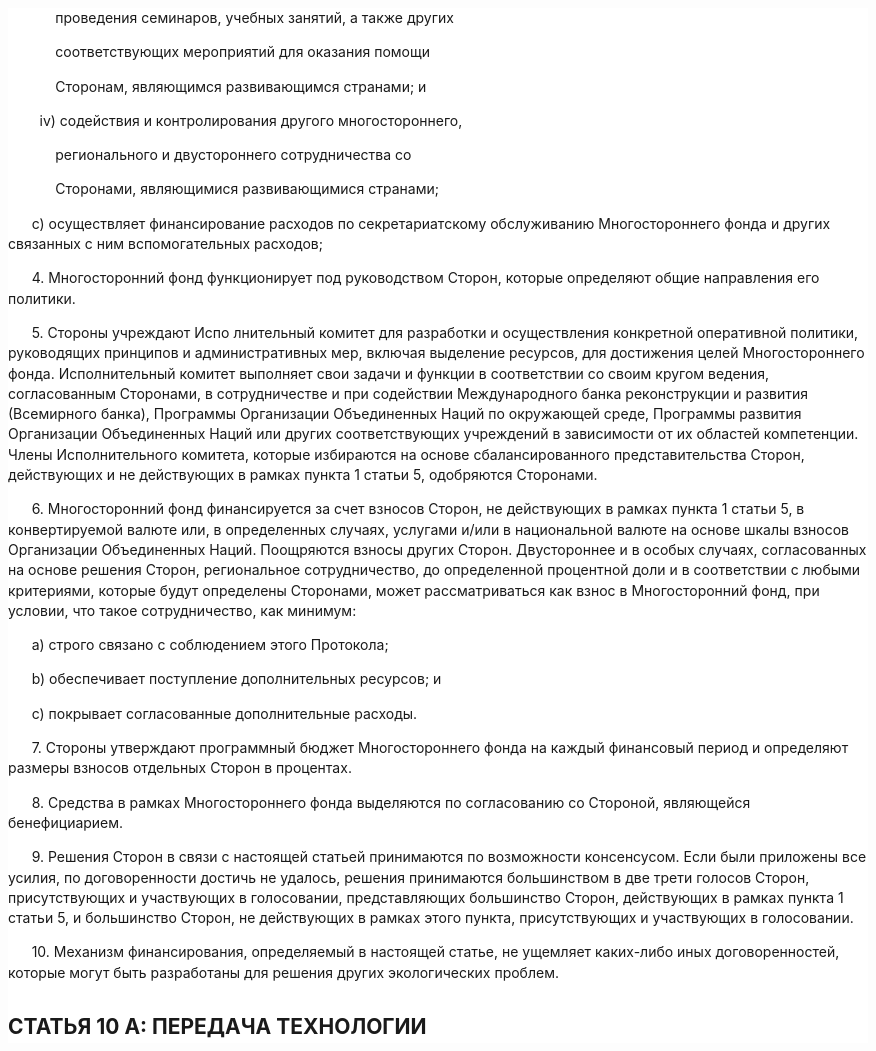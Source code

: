             проведения семинаров, учебных занятий, а также других

            соответствующих мероприятий для оказания помощи

            Сторонам, являющимся развивающимся странами; и

        iv) содействия и контролирования другого многостороннего,

            регионального и двустороннего сотрудничества со

            Сторонами, являющимися развивающимися странами;

      с) осуществляет финансирование расходов по секретариатскому обслуживанию Многостороннего фонда и других связанных с ним вспомогательных расходов;

      4. Многосторонний фонд функционирует под руководством Сторон, которые определяют общие направления его политики.

      5. Стороны учреждают Испо лнительный комитет для разработки и осуществления конкретной оперативной политики, руководящих принципов и административных мер, включая выделение ресурсов, для достижения целей Многостороннего фонда. Исполнительный комитет выполняет свои задачи и функции в соответствии со своим кругом ведения, согласованным Сторонами, в сотрудничестве и при содействии Международного банка реконструкции и развития (Всемирного банка), Программы Организации Объединенных Наций по окружающей среде, Программы развития Организации Объединенных Наций или других соответствующих учреждений в зависимости от их областей компетенции. Члены Исполнительного комитета, которые избираются на основе сбалансированного представительства Сторон, действующих и не действующих в рамках пункта 1 статьи 5, одобряются Сторонами.

      6. Многосторонний фонд финансируется за счет взносов Сторон, не действующих в рамках пункта 1 статьи 5, в конвертируемой валюте или, в определенных случаях, услугами и/или в национальной валюте на основе шкалы взносов Организации Объединенных Наций. Поощряются взносы других Сторон. Двустороннее и в особых случаях, согласованных на основе решения Сторон, региональное сотрудничество, до определенной процентной доли и в соответствии с любыми критериями, которые будут определены Сторонами, может рассматриваться как взнос в Многосторонний фонд, при условии, что такое сотрудничество, как минимум:

      а) строго связано с соблюдением этого Протокола;

      b) обеспечивает поступление дополнительных ресурсов; и

      с) покрывает согласованные дополнительные расходы.

      7. Стороны утверждают программный бюджет Многостороннего фонда на каждый финансовый период и определяют размеры взносов отдельных Сторон в процентах.

      8. Средства в рамках Многостороннего фонда выделяются по согласованию со Стороной, являющейся бенефициарием.

      9. Решения Сторон в связи с настоящей статьей принимаются по возможности консенсусом. Если были приложены все усилия, по договоренности достичь не удалось, решения принимаются большинством в две трети голосов Сторон, присутствующих и участвующих в голосовании, представляющих большинство Сторон, действующих в рамках пункта 1 статьи 5, и большинство Сторон, не действующих в рамках этого пункта, присутствующих и участвующих в голосовании.

      10. Механизм финансирования, определяемый в настоящей статье, не ущемляет каких-либо иных договоренностей, которые могут быть разработаны для решения других экологических проблем.

## СТАТЬЯ 10 А: ПЕРЕДАЧА ТЕХНОЛОГИИ
